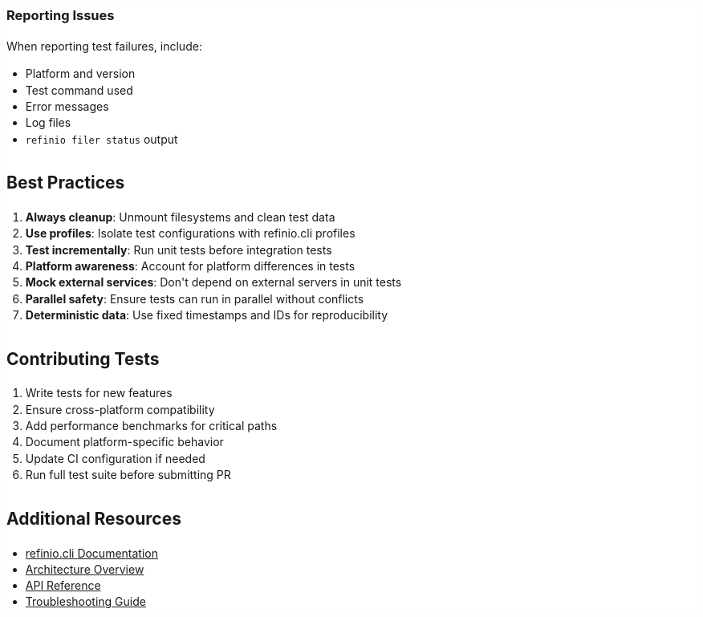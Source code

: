 ### Reporting Issues

When reporting test failures, include:
- Platform and version
- Test command used
- Error messages
- Log files
- `refinio filer status` output

## Best Practices

1. **Always cleanup**: Unmount filesystems and clean test data
2. **Use profiles**: Isolate test configurations with refinio.cli profiles
3. **Test incrementally**: Run unit tests before integration tests
4. **Platform awareness**: Account for platform differences in tests
5. **Mock external services**: Don't depend on external servers in unit tests
6. **Parallel safety**: Ensure tests can run in parallel without conflicts
7. **Deterministic data**: Use fixed timestamps and IDs for reproducibility

## Contributing Tests

1. Write tests for new features
2. Ensure cross-platform compatibility
3. Add performance benchmarks for critical paths
4. Document platform-specific behavior
5. Update CI configuration if needed
6. Run full test suite before submitting PR

## Additional Resources

- [refinio.cli Documentation](./cli.md)
- [Architecture Overview](../ARCHITECTURE.md)
- [API Reference](./api.md)
- [Troubleshooting Guide](./troubleshooting.md)